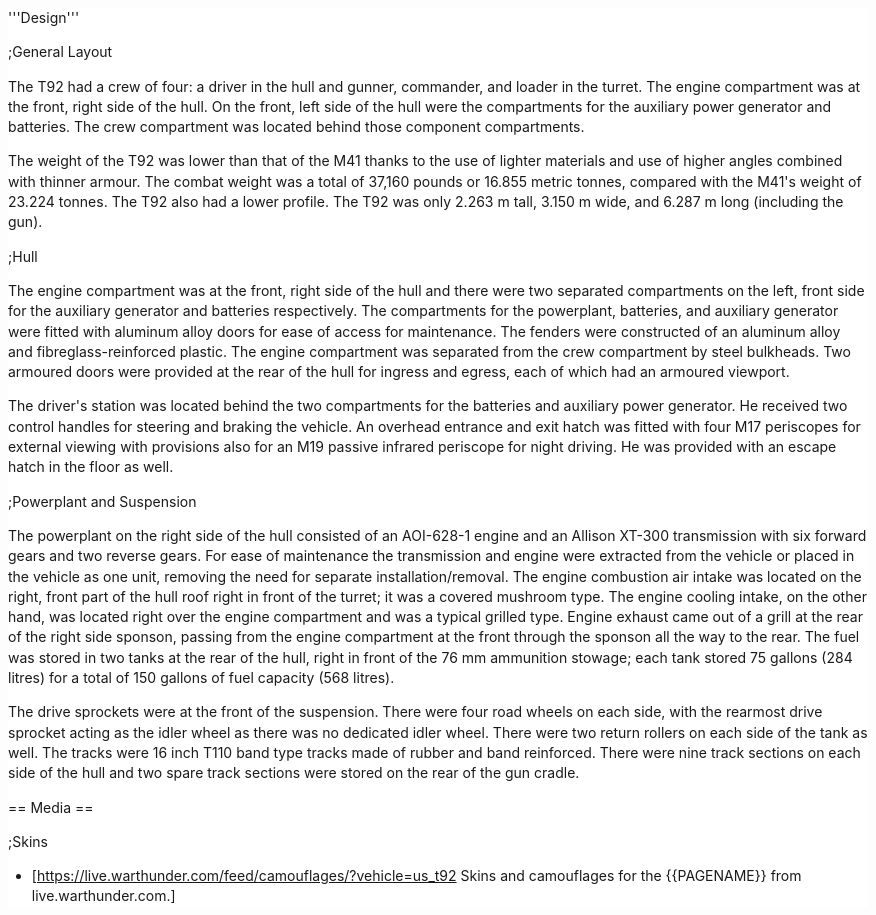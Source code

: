 '''Design'''

;General Layout

The T92 had a crew of four: a driver in the hull and gunner, commander, and loader in the turret. The engine compartment was at the front, right side of the hull. On the front, left side of the hull were the compartments for the auxiliary power generator and batteries. The crew compartment was located behind those component compartments.

The weight of the T92 was lower than that of the M41 thanks to the use of lighter materials and use of higher angles combined with thinner armour. The combat weight was a total of 37,160 pounds or 16.855 metric tonnes, compared with the M41's weight of 23.224 tonnes. The T92 also had a lower profile. The T92 was only 2.263 m tall, 3.150 m wide, and 6.287 m long (including the gun).

;Hull

The engine compartment was at the front, right side of the hull and there were two separated compartments on the left, front side for the auxiliary generator and batteries respectively. The compartments for the powerplant, batteries, and auxiliary generator were fitted with aluminum alloy doors for ease of access for maintenance. The fenders were constructed of an aluminum alloy and fibreglass-reinforced plastic. The engine compartment was separated from the crew compartment by steel bulkheads. Two armoured doors were provided at the rear of the hull for ingress and egress, each of which had an armoured viewport.

The driver's station was located behind the two compartments for the batteries and auxiliary power generator. He received two control handles for steering and braking the vehicle. An overhead entrance and exit hatch was fitted with four M17 periscopes for external viewing with provisions also for an M19 passive infrared periscope for night driving. He was provided with an escape hatch in the floor as well.

;Powerplant and Suspension

The powerplant on the right side of the hull consisted of an AOI-628-1 engine and an Allison XT-300 transmission with six forward gears and two reverse gears. For ease of maintenance the transmission and engine were extracted from the vehicle or placed in the vehicle as one unit, removing the need for separate installation/removal. The engine combustion air intake was located on the right, front part of the hull roof right in front of the turret; it was a covered mushroom type. The engine cooling intake, on the other hand, was located right over the engine compartment and was a typical grilled type. Engine exhaust came out of a grill at the rear of the right side sponson, passing from the engine compartment at the front through the sponson all the way to the rear. The fuel was stored in two tanks at the rear of the hull, right in front of the 76 mm ammunition stowage; each tank stored 75 gallons (284 litres) for a total of 150 gallons of fuel capacity (568 litres).

The drive sprockets were at the front of the suspension. There were four road wheels on each side, with the rearmost drive sprocket acting as the idler wheel as there was no dedicated idler wheel. There were two return rollers on each side of the tank as well. The tracks were 16 inch T110 band type tracks made of rubber and band reinforced. There were nine track sections on each side of the hull and two spare track sections were stored on the rear of the gun cradle.

== Media ==


;Skins

* [https://live.warthunder.com/feed/camouflages/?vehicle=us_t92 Skins and camouflages for the {{PAGENAME}} from live.warthunder.com.]
